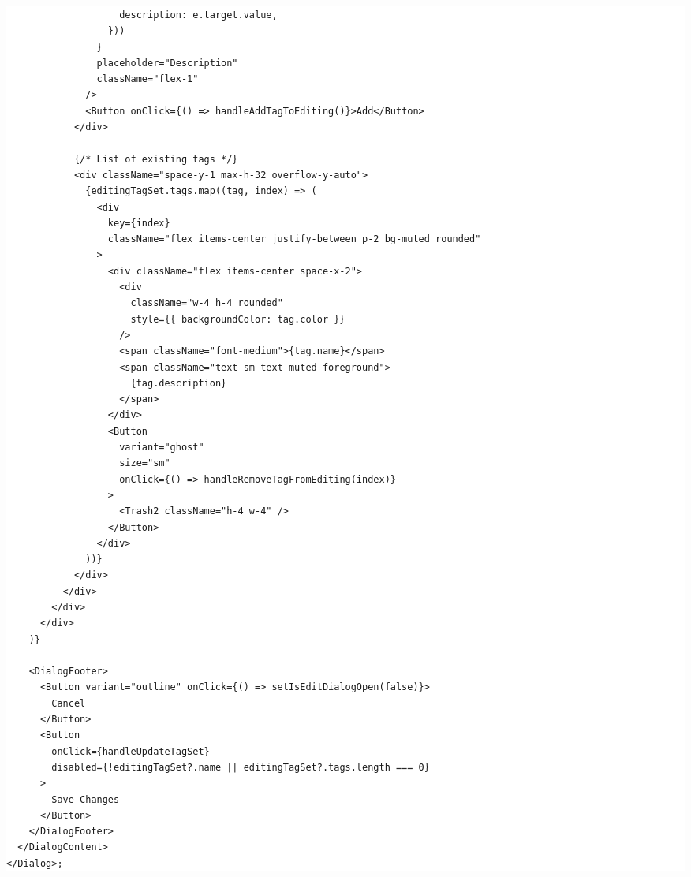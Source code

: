 ```tsx
                    description: e.target.value,
                  }))
                }
                placeholder="Description"
                className="flex-1"
              />
              <Button onClick={() => handleAddTagToEditing()}>Add</Button>
            </div>

            {/* List of existing tags */}
            <div className="space-y-1 max-h-32 overflow-y-auto">
              {editingTagSet.tags.map((tag, index) => (
                <div
                  key={index}
                  className="flex items-center justify-between p-2 bg-muted rounded"
                >
                  <div className="flex items-center space-x-2">
                    <div
                      className="w-4 h-4 rounded"
                      style={{ backgroundColor: tag.color }}
                    />
                    <span className="font-medium">{tag.name}</span>
                    <span className="text-sm text-muted-foreground">
                      {tag.description}
                    </span>
                  </div>
                  <Button
                    variant="ghost"
                    size="sm"
                    onClick={() => handleRemoveTagFromEditing(index)}
                  >
                    <Trash2 className="h-4 w-4" />
                  </Button>
                </div>
              ))}
            </div>
          </div>
        </div>
      </div>
    )}

    <DialogFooter>
      <Button variant="outline" onClick={() => setIsEditDialogOpen(false)}>
        Cancel
      </Button>
      <Button
        onClick={handleUpdateTagSet}
        disabled={!editingTagSet?.name || editingTagSet?.tags.length === 0}
      >
        Save Changes
      </Button>
    </DialogFooter>
  </DialogContent>
</Dialog>;
```
